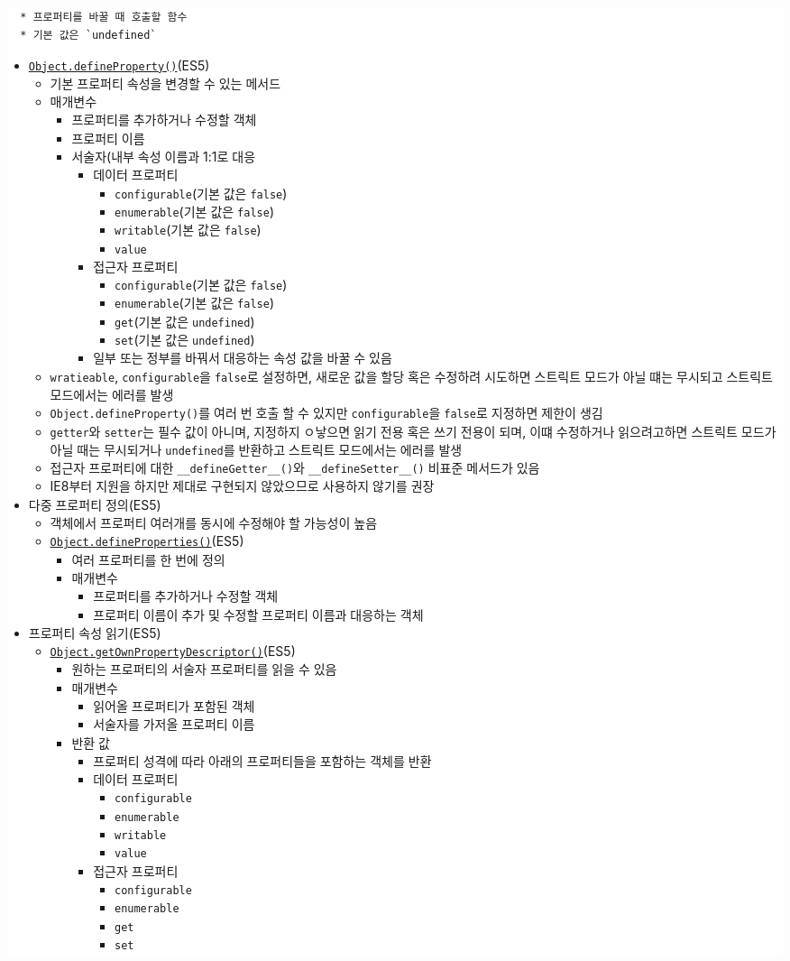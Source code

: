       * 프로퍼티를 바꿀 때 호출할 함수
      * 기본 값은 `undefined`
  * [`Object.defineProperty()`](https://developer.mozilla.org/ko/docs/Web/JavaScript/Reference/Global_Objects/Object/defineProperty)(ES5)
      * 기본 프로퍼티 속성을 변경할 수 있는 메서드
      * 매개변수
        * 프로퍼티를 추가하거나 수정할 객체
        * 프로퍼티 이름
        * 서술자(내부 속성 이름과 1:1로 대응
          * 데이터 프로퍼티
            * `configurable`(기본 값은 `false`)
            * `enumerable`(기본 값은 `false`)
            * `writable`(기본 값은 `false`)
            * `value`
          * 접근자 프로퍼티
            * `configurable`(기본 값은 `false`)
            * `enumerable`(기본 값은 `false`)
            * `get`(기본 값은 `undefined`)
            * `set`(기본 값은 `undefined`)
          * 일부 또는 정부를 바꿔서 대응하는 속성 값을 바꿀 수 있음
      * `wratieable`, `configurable`을 `false`로 설정하면, 새로운 값을 할당 혹은 수정하려 시도하면 스트릭트 모드가 아닐 떄는 무시되고 스트릭트 모드에서는 에러를 발생
      * `Object.defineProperty()`를 여러 번 호출 할 수 있지만 `configurable`을 `false`로 지정하면 제한이 생김
      * `getter`와 `setter`는 필수 값이 아니며, 지정하지 ㅇ낳으면 읽기 전용 혹은 쓰기 전용이 되며, 이떄 수정하거나 읽으려고하면 스트릭트 모드가 아닐 때는  무시되거나 `undefined`를 반환하고 스트릭트 모드에서는 에러를 발생
      * 접근자 프로퍼티에 대한 `__defineGetter__()`와 `__defineSetter__()` 비표준 메서드가 있음
      * IE8부터 지원을 하지만 제대로 구현되지 않았으므로 사용하지 않기를 권장
* 다중 프로퍼티 정의(ES5)
  * 객체에서 프로퍼티 여러개를 동시에 수정해야 할 가능성이 높음
  * [`Object.defineProperties()`](https://developer.mozilla.org/ko/docs/Web/JavaScript/Reference/Global_Objects/Object/defineProperties)(ES5)
    * 여러 프로퍼티를 한 번에 정의
    * 매개변수
      * 프로퍼티를 추가하거나 수정할 객체
      * 프로퍼티 이름이 추가 및 수정할 프로퍼티 이름과 대응하는 객체
* 프로퍼티 속성 읽기(ES5)
  * [`Object.getOwnPropertyDescriptor()`](https://developer.mozilla.org/ko/docs/Web/JavaScript/Reference/Global_Objects/Object/getOwnPropertyDescriptor)(ES5)
    * 원하는 프로퍼티의 서술자 프로퍼티를 읽을 수 있음
    * 매개변수
      * 읽어올 프로퍼티가 포함된 객체
      * 서술자를 가저올 프로퍼티 이름
    * 반환 값
      * 프로퍼티 성격에 따라 아래의 프로퍼티들을 포함하는 객체를 반환
      * 데이터 프로퍼티
        * `configurable`
        * `enumerable`
        * `writable`
        * `value`
      * 접근자 프로퍼티
        * `configurable`
        * `enumerable`
        * `get`
        * `set`
